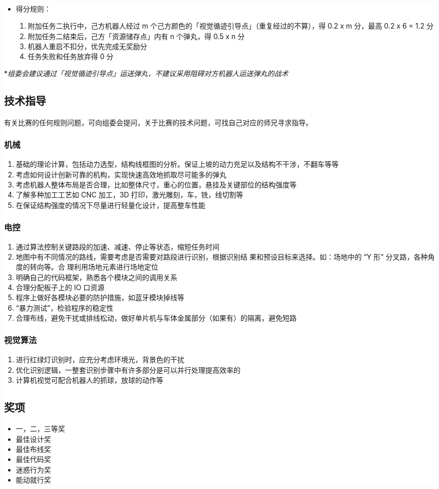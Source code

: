 - 得分规则：

  1. 附加任务二执行中，己方机器人经过 m 个己方颜色的「视觉循迹引导点」（重复经过的不算），得 0.2 x m 分，最高 0.2 x 6 = 1.2 分
  2. 附加任务二结束后，己方「资源储存点」内有 n 个弹丸，得 0.5 x n 分
  3. 机器人重启不扣分，优先完成无奖励分
  4. 任务失败和任务放弃得 0 分

**组委会建议通过「视觉循迹引导点」运送弹丸，不建议采用阻碍对方机器人运送弹丸的战术*

## 技术指导

有关比赛的任何规则问题，可向组委会提问，关于比赛的技术问题，可找自己对应的师兄寻求指导。

### 机械

1. 基础的理论计算，包括动力选型，结构线框图的分析。保证上坡的动力充足以及结构不干涉，不翻车等等
2. 考虑如何设计创新可靠的机构，实现快速高效地抓取尽可能多的弹丸
3. 考虑机器人整体布局是否合理，比如整体尺寸，重心的位置，悬挂及关键部位的结构强度等
4. 了解多种加工工艺如 CNC 加工，3D 打印，激光雕刻，车，铣，线切割等
5. 在保证结构强度的情况下尽量进行轻量化设计，提高整车性能

### 电控

1. 通过算法控制关键路段的加速、减速、停止等状态，缩短任务时间
2. 地图中有不同情况的路线，需要考虑是否需要对路段进行识别，根据识别结
果和预设目标来选择。如：场地中的 “Y 形” 分叉路，各种角度的转向等。合
理利用场地元素进行场地定位
3. 明确自己的代码框架，熟悉各个模块之间的调用关系
4. 合理分配板子上的 IO 口资源
5. 程序上做好各模块必要的防护措施，如蓝牙模块掉线等
6.  “暴力测试”，检验程序的稳定性
7. 合理布线，避免干扰或排线松动，做好单片机与车体金属部分（如果有）的隔离，避免短路

### 视觉算法

1. 进行红绿灯识别时，应充分考虑环境光，背景色的干扰
2. 优化识别逻辑，一整套识别步骤中有许多部分是可以并行处理提高效率的
3. 计算机视觉可配合机器人的抓球，放球的动作等

## 奖项

- 一，二，三等奖
- 最佳设计奖
- 最佳布线奖
- 最佳代码奖
- 迷惑行为奖
- 能动就行奖
